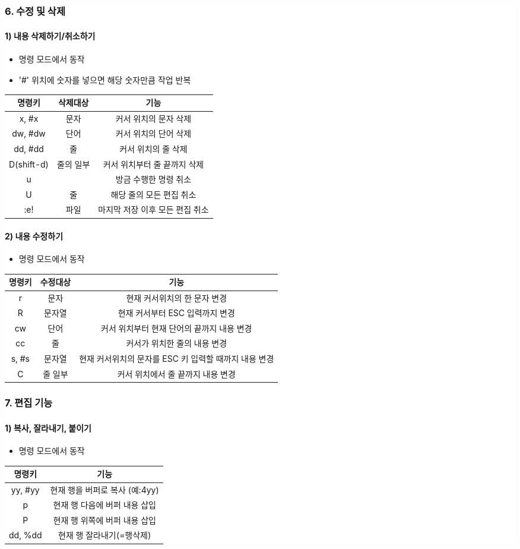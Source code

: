 ### 6. 수정 및 삭제

#### 1) 내용 삭제하기/취소하기

* 명령 모드에서 동작

* '#' 위치에 숫자를 넣으면 해당 숫자만큼 작업 반복

|   명령키   | 삭제대상  |              기능               |
| :--------: | :-------: | :-----------------------------: |
|   x, #x    |   문자    |      커서 위치의 문자 삭제      |
|  dw, #dw   |   단어    |      커서 위치의 단어 삭제      |
|  dd, #dd   |    줄     |       커서 위치의 줄 삭제       |
| D(shift-d) | 줄의 일부 |  커서 위치부터 줄 끝까지 삭제   |
|     u      |           |      방금 수행한 명령 취소      |
|     U      |    줄     |    해당 줄의 모든 편집 취소     |
|    :e!     |   파일    | 마지막 저장 이후 모든 편집 취소 |

#### 2) 내용 수정하기

* 명령 모드에서 동작

| 명령키 | 수정대상 |                         기능                          |
| :----: | :------: | :---------------------------------------------------: |
|   r    |   문자   |             현재 커서위치의 한 문자 변경              |
|   R    |  문자열  |            현재 커서부터 ESC 입력까지 변경            |
|   cw   |   단어   |      커서 위치부터 현재 단어의 끝까지 내용 변경       |
|   cc   |    줄    |             커서가 위치한 줄의 내용 변경              |
| s, #s  |  문자열  | 현재 커서위치의 문자를 ESC 키 입력할 때까지 내용 변경 |
|   C    | 줄 일부  |           커서 위치에서 줄 끝까지 내용 변경           |

### 7. 편집 기능

#### 1) 복사, 잘라내기, 붙이기

* 명령 모드에서 동작

| 명령키  |              기능              |
| :-----: | :----------------------------: |
| yy, #yy | 현재 행을 버퍼로 복사 (예:4yy) |
|    p    | 현재 행 다음에 버퍼 내용 삽입  |
|    P    | 현재 행 위쪽에 버퍼 내용 삽입  |
| dd, %dd |   현재 행 잘라내기(=행삭제)    |
